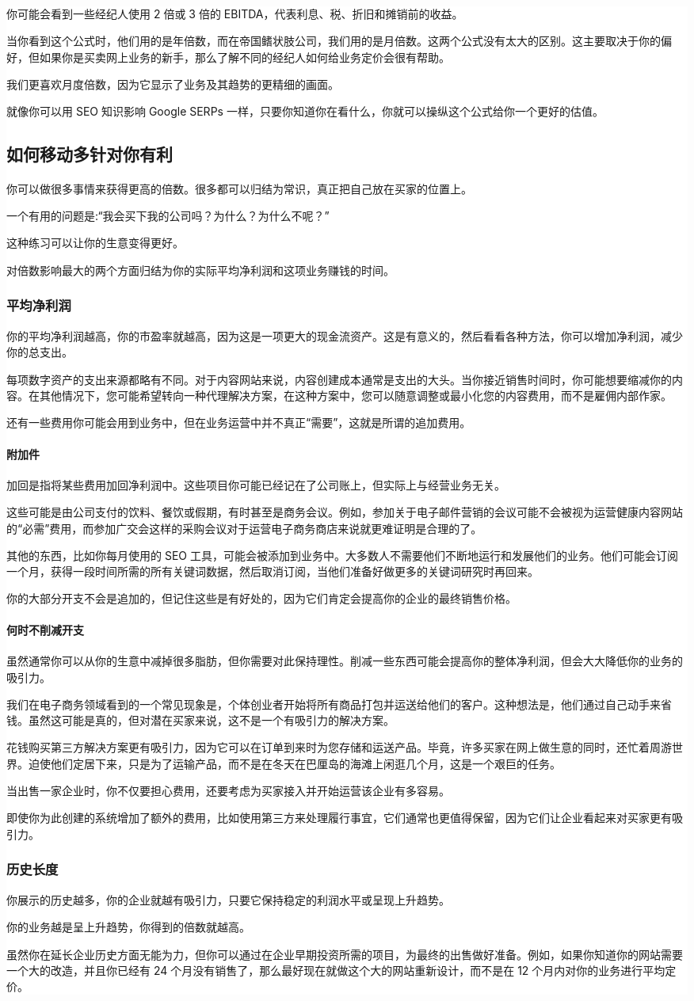 你可能会看到一些经纪人使用 2 倍或 3 倍的 EBITDA，代表利息、税、折旧和摊销前的收益。

当你看到这个公式时，他们用的是年倍数，而在帝国鳍状肢公司，我们用的是月倍数。这两个公式没有太大的区别。这主要取决于你的偏好，但如果你是买卖网上业务的新手，那么了解不同的经纪人如何给业务定价会很有帮助。

我们更喜欢月度倍数，因为它显示了业务及其趋势的更精细的画面。

就像你可以用 SEO 知识影响 Google SERPs 一样，只要你知道你在看什么，你就可以操纵这个公式给你一个更好的估值。

## 如何移动多针对你有利

你可以做很多事情来获得更高的倍数。很多都可以归结为常识，真正把自己放在买家的位置上。

一个有用的问题是:“我会买下我的公司吗？为什么？为什么不呢？”

这种练习可以让你的生意变得更好。

对倍数影响最大的两个方面归结为你的实际平均净利润和这项业务赚钱的时间。

### 平均净利润

你的平均净利润越高，你的市盈率就越高，因为这是一项更大的现金流资产。这是有意义的，然后看看各种方法，你可以增加净利润，减少你的总支出。

每项数字资产的支出来源都略有不同。对于内容网站来说，内容创建成本通常是支出的大头。当你接近销售时间时，你可能想要缩减你的内容。在其他情况下，您可能希望转向一种代理解决方案，在这种方案中，您可以随意调整或最小化您的内容费用，而不是雇佣内部作家。

还有一些费用你可能会用到业务中，但在业务运营中并不真正“需要”，这就是所谓的追加费用。

#### 附加件

加回是指将某些费用加回净利润中。这些项目你可能已经记在了公司账上，但实际上与经营业务无关。

这些可能是由公司支付的饮料、餐饮或假期，有时甚至是商务会议。例如，参加关于电子邮件营销的会议可能不会被视为运营健康内容网站的“必需”费用，而参加广交会这样的采购会议对于运营电子商务商店来说就更难证明是合理的了。

其他的东西，比如你每月使用的 SEO 工具，可能会被添加到业务中。大多数人不需要他们不断地运行和发展他们的业务。他们可能会订阅一个月，获得一段时间所需的所有关键词数据，然后取消订阅，当他们准备好做更多的关键词研究时再回来。

你的大部分开支不会是追加的，但记住这些是有好处的，因为它们肯定会提高你的企业的最终销售价格。

#### 何时不削减开支

虽然通常你可以从你的生意中减掉很多脂肪，但你需要对此保持理性。削减一些东西可能会提高你的整体净利润，但会大大降低你的业务的吸引力。

我们在电子商务领域看到的一个常见现象是，个体创业者开始将所有商品打包并运送给他们的客户。这种想法是，他们通过自己动手来省钱。虽然这可能是真的，但对潜在买家来说，这不是一个有吸引力的解决方案。

花钱购买第三方解决方案更有吸引力，因为它可以在订单到来时为您存储和运送产品。毕竟，许多买家在网上做生意的同时，还忙着周游世界。迫使他们定居下来，只是为了运输产品，而不是在冬天在巴厘岛的海滩上闲逛几个月，这是一个艰巨的任务。

当出售一家企业时，你不仅要担心费用，还要考虑为买家接入并开始运营该企业有多容易。

即使你为此创建的系统增加了额外的费用，比如使用第三方来处理履行事宜，它们通常也更值得保留，因为它们让企业看起来对买家更有吸引力。

### 历史长度

你展示的历史越多，你的企业就越有吸引力，只要它保持稳定的利润水平或呈现上升趋势。

你的业务越是呈上升趋势，你得到的倍数就越高。

虽然你在延长企业历史方面无能为力，但你可以通过在企业早期投资所需的项目，为最终的出售做好准备。例如，如果你知道你的网站需要一个大的改造，并且你已经有 24 个月没有销售了，那么最好现在就做这个大的网站重新设计，而不是在 12 个月内对你的业务进行平均定价。
